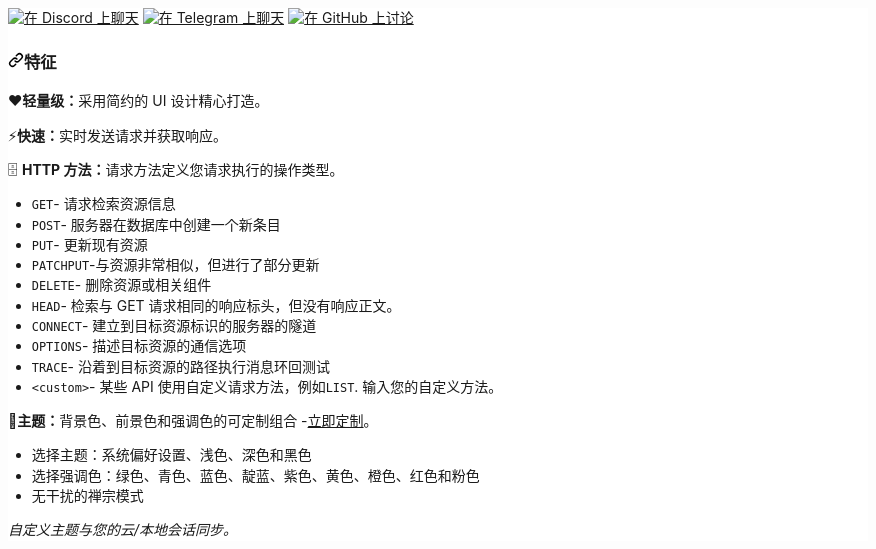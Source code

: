 <p dir="auto"><a href="https://hoppscotch.io/discord" rel="nofollow"><img src="https://camo.githubusercontent.com/ddbf41573444234433cf6de2659ef56d3b13c5be14969bcb049ee02ebbe0d721/68747470733a2f2f696d672e736869656c64732e696f2f62616467652f636861742d446973636f72642d3732383944413f6c6f676f3d646973636f7264" alt="在 Discord 上聊天" data-canonical-src="https://img.shields.io/badge/chat-Discord-7289DA?logo=discord" style="max-width: 100%;"></a> <a href="https://hoppscotch.io/telegram" rel="nofollow"><img src="https://camo.githubusercontent.com/36c550fd118dba6bc4f8aa800cf520fc0ef2ba04f515d92eea6987fc970d33ad/68747470733a2f2f696d672e736869656c64732e696f2f62616467652f636861742d54656c656772616d2d3243413545303f6c6f676f3d74656c656772616d" alt="在 Telegram 上聊天" data-canonical-src="https://img.shields.io/badge/chat-Telegram-2CA5E0?logo=telegram" style="max-width: 100%;"></a> <a href="https://github.com/hoppscotch/hoppscotch/discussions"><img src="https://camo.githubusercontent.com/5ccf68bcf33036de63c4c00779b451b3985faee5a22f2c30801c03a14e722994/68747470733a2f2f696d672e736869656c64732e696f2f62616467652f64697363757373696f6e732d4769744875622d3333333333333f6c6f676f3d676974687562" alt="在 GitHub 上讨论" data-canonical-src="https://img.shields.io/badge/discussions-GitHub-333333?logo=github" style="max-width: 100%;"></a></p>
<h3 tabindex="-1" dir="auto"><a id="user-content-features" class="anchor" aria-hidden="true" tabindex="-1" href="#features"><svg class="octicon octicon-link" viewBox="0 0 16 16" version="1.1" width="16" height="16" aria-hidden="true"><path d="m7.775 3.275 1.25-1.25a3.5 3.5 0 1 1 4.95 4.95l-2.5 2.5a3.5 3.5 0 0 1-4.95 0 .751.751 0 0 1 .018-1.042.751.751 0 0 1 1.042-.018 1.998 1.998 0 0 0 2.83 0l2.5-2.5a2.002 2.002 0 0 0-2.83-2.83l-1.25 1.25a.751.751 0 0 1-1.042-.018.751.751 0 0 1-.018-1.042Zm-4.69 9.64a1.998 1.998 0 0 0 2.83 0l1.25-1.25a.751.751 0 0 1 1.042.018.751.751 0 0 1 .018 1.042l-1.25 1.25a3.5 3.5 0 1 1-4.95-4.95l2.5-2.5a3.5 3.5 0 0 1 4.95 0 .751.751 0 0 1-.018 1.042.751.751 0 0 1-1.042.018 1.998 1.998 0 0 0-2.83 0l-2.5 2.5a1.998 1.998 0 0 0 0 2.83Z"></path></svg></a><strong><font style="vertical-align: inherit;"><font style="vertical-align: inherit;">特征</font></font></strong></h3>
<p dir="auto"><font style="vertical-align: inherit;"><font style="vertical-align: inherit;">❤️</font></font><strong><font style="vertical-align: inherit;"><font style="vertical-align: inherit;">轻量级：</font></font></strong><font style="vertical-align: inherit;"><font style="vertical-align: inherit;">采用简约的 UI 设计精心打造。</font></font></p>
<p dir="auto"><font style="vertical-align: inherit;"><font style="vertical-align: inherit;">⚡️</font></font><strong><font style="vertical-align: inherit;"><font style="vertical-align: inherit;">快速：</font></font></strong><font style="vertical-align: inherit;"><font style="vertical-align: inherit;">实时发送请求并获取响应。</font></font></p>
<p dir="auto"><font style="vertical-align: inherit;"><font style="vertical-align: inherit;">🗄️ </font></font><strong><font style="vertical-align: inherit;"><font style="vertical-align: inherit;">HTTP 方法：</font></font></strong><font style="vertical-align: inherit;"><font style="vertical-align: inherit;">请求方法定义您请求执行的操作类型。</font></font></p>
<ul dir="auto">
<li><code>GET</code><font style="vertical-align: inherit;"><font style="vertical-align: inherit;">- 请求检索资源信息</font></font></li>
<li><code>POST</code><font style="vertical-align: inherit;"><font style="vertical-align: inherit;">- 服务器在数据库中创建一个新条目</font></font></li>
<li><code>PUT</code><font style="vertical-align: inherit;"><font style="vertical-align: inherit;">- 更新现有资源</font></font></li>
<li><code>PATCH</code><font style="vertical-align: inherit;"></font><code>PUT</code><font style="vertical-align: inherit;"><font style="vertical-align: inherit;">-与资源</font><font style="vertical-align: inherit;">非常相似，但进行了部分更新</font></font></li>
<li><code>DELETE</code><font style="vertical-align: inherit;"><font style="vertical-align: inherit;">- 删除资源或相关组件</font></font></li>
<li><code>HEAD</code><font style="vertical-align: inherit;"><font style="vertical-align: inherit;">- 检索与 GET 请求相同的响应标头，但没有响应正文。</font></font></li>
<li><code>CONNECT</code><font style="vertical-align: inherit;"><font style="vertical-align: inherit;">- 建立到目标资源标识的服务器的隧道</font></font></li>
<li><code>OPTIONS</code><font style="vertical-align: inherit;"><font style="vertical-align: inherit;">- 描述目标资源的通信选项</font></font></li>
<li><code>TRACE</code><font style="vertical-align: inherit;"><font style="vertical-align: inherit;">- 沿着到目标资源的路径执行消息环回测试</font></font></li>
<li><code>&lt;custom&gt;</code><font style="vertical-align: inherit;"><font style="vertical-align: inherit;">- 某些 API 使用自定义请求方法，例如</font></font><code>LIST</code><font style="vertical-align: inherit;"><font style="vertical-align: inherit;">. </font><font style="vertical-align: inherit;">输入您的自定义方法。</font></font></li>
</ul>
<p dir="auto"><font style="vertical-align: inherit;"><font style="vertical-align: inherit;">🌈</font></font><strong><font style="vertical-align: inherit;"><font style="vertical-align: inherit;">主题：</font></font></strong><font style="vertical-align: inherit;"><font style="vertical-align: inherit;">背景色、前景色和强调色的可定制组合 -</font></font><a href="https://hoppscotch.io/settings" rel="nofollow"><font style="vertical-align: inherit;"><font style="vertical-align: inherit;">立即定制</font></font></a><font style="vertical-align: inherit;"><font style="vertical-align: inherit;">。</font></font></p>
<ul dir="auto">
<li><font style="vertical-align: inherit;"><font style="vertical-align: inherit;">选择主题：系统偏好设置、浅色、深色和黑色</font></font></li>
<li><font style="vertical-align: inherit;"><font style="vertical-align: inherit;">选择强调色：绿色、青色、蓝色、靛蓝、紫色、黄色、橙色、红色和粉色</font></font></li>
<li><font style="vertical-align: inherit;"><font style="vertical-align: inherit;">无干扰的禅宗模式</font></font></li>
</ul>
<p dir="auto"><em><font style="vertical-align: inherit;"><font style="vertical-align: inherit;">自定义主题与您的云/本地会话同步。</font></font></em></p>